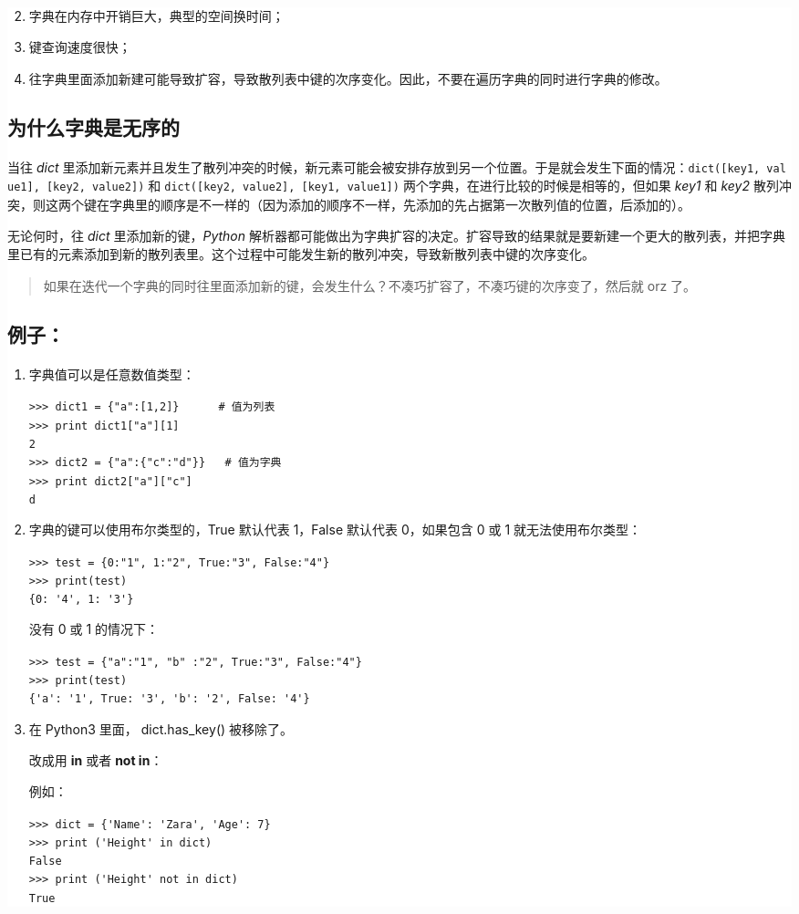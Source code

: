 2. 字典在内存中开销巨大，典型的空间换时间；

3. 键查询速度很快；

4. 往字典里面添加新建可能导致扩容，导致散列表中键的次序变化。因此，不要在遍历字典的同时进行字典的修改。

## 为什么字典是无序的

当往 *dict* 里添加新元素并且发生了散列冲突的时候，新元素可能会被安排存放到另一个位置。于是就会发生下面的情况：`dict([key1, value1], [key2, value2])` 和 `dict([key2, value2], [key1, value1])` 两个字典，在进行比较的时候是相等的，但如果 *key1* 和 *key2* 散列冲突，则这两个键在字典里的顺序是不一样的（因为添加的顺序不一样，先添加的先占据第一次散列值的位置，后添加的）。

无论何时，往 *dict* 里添加新的键，*Python* 解析器都可能做出为字典扩容的决定。扩容导致的结果就是要新建一个更大的散列表，并把字典里已有的元素添加到新的散列表里。这个过程中可能发生新的散列冲突，导致新散列表中键的次序变化。

> 如果在迭代一个字典的同时往里面添加新的键，会发生什么？不凑巧扩容了，不凑巧键的次序变了，然后就 orz 了。   			 	     

## 例子：

1. 字典值可以是任意数值类型：

   ```
   >>> dict1 = {"a":[1,2]}      # 值为列表
   >>> print dict1["a"][1]
   2
   >>> dict2 = {"a":{"c":"d"}}   # 值为字典
   >>> print dict2["a"]["c"]
   d
   ```

   

2. 字典的键可以使用布尔类型的，True 默认代表 1，False 默认代表 0，如果包含 0 或 1 就无法使用布尔类型：

   ```
   >>> test = {0:"1", 1:"2", True:"3", False:"4"}
   >>> print(test)
   {0: '4', 1: '3'}
   ```

   没有 0 或 1 的情况下：

   ```
   >>> test = {"a":"1", "b" :"2", True:"3", False:"4"}
   >>> print(test)
   {'a': '1', True: '3', 'b': '2', False: '4'}
   ```

   

3. 在 Python3 里面， dict.has_key() 被移除了。

   改成用 **in** 或者 **not in**：

   例如：

   ```
   >>> dict = {'Name': 'Zara', 'Age': 7}
   >>> print ('Height' in dict)
   False
   >>> print ('Height' not in dict)
   True
   ```
